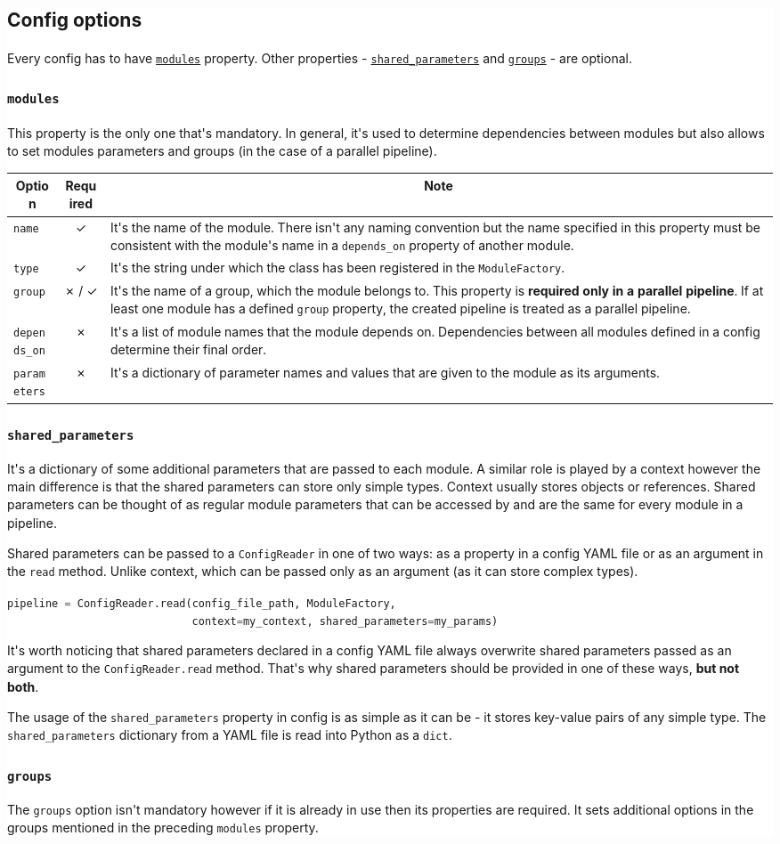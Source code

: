 
## Config options
Every config has to have [`modules`](#modules) property. Other properties - [`shared_parameters`](#shared_parameters) and [`groups`](#groups) - are optional. 

### `modules`
This property is the only one that's mandatory. In general, it's used to determine dependencies between modules but also allows to set modules parameters and groups (in the case of a parallel pipeline).

Option | Required   | Note
------ | :--------: | ----
`name` | &#x2713; | It's the name of the module. There isn't any naming convention but the name specified in this property must be consistent with the module's name in a `depends_on` property of another module.
`type` | &#x2713; | It's the string under which the class has been registered in the `ModuleFactory`.
`group` | &#x2717; / &#x2713; | It's the name of a group, which the module belongs to. This property is **required only in a parallel pipeline**. If at least one module has a defined `group` property, the created pipeline is treated as a parallel pipeline.
`depends_on` | &#x2717; | It's a list of module names that the module depends on. Dependencies between all modules defined in a config determine their final order.
`parameters` | &#x2717; | It's a dictionary of parameter names and values that are given to the module as its arguments.


### `shared_parameters`
It's a dictionary of some additional parameters that are passed to each module. A similar role is played by a context however the main difference is that the shared parameters can store only simple types. Context usually stores objects or references. 
Shared parameters can be thought of as regular module parameters that can be accessed by and are the same for every module in a pipeline.

Shared parameters can be passed to a `ConfigReader` in one of two ways: as a property in a config YAML file or as an argument in the `read` method. Unlike context, which can be passed only as an argument (as it can store complex types).

```python
pipeline = ConfigReader.read(config_file_path, ModuleFactory,
                             context=my_context, shared_parameters=my_params)
```

It's worth noticing that shared parameters declared in a config YAML file always overwrite shared parameters passed as an argument to the `ConfigReader.read` method. That's why shared parameters should be provided in one of these ways, **but not both**.

The usage of the `shared_parameters` property in config is as simple as it can be - it stores key-value pairs of any simple type. The `shared_parameters` dictionary from a YAML file is read into Python as a `dict`.


### `groups`
The `groups` option isn't mandatory however if it is already in use then its properties are required. It sets additional options in the groups mentioned in the preceding `modules` property.
